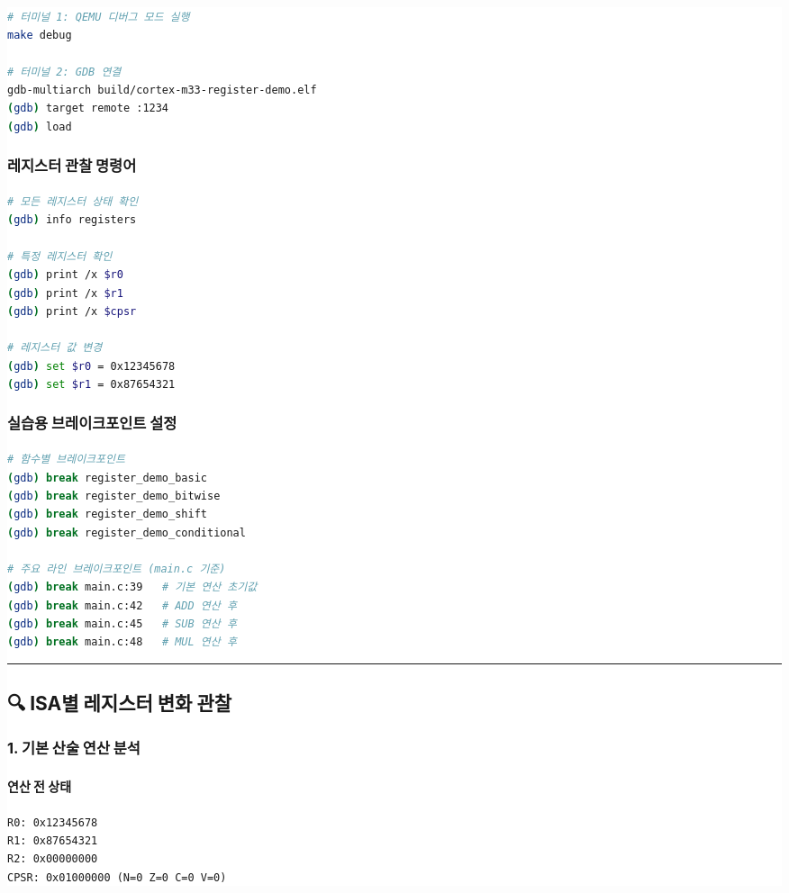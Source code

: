 ```bash
# 터미널 1: QEMU 디버그 모드 실행
make debug

# 터미널 2: GDB 연결
gdb-multiarch build/cortex-m33-register-demo.elf
(gdb) target remote :1234
(gdb) load
```

### 레지스터 관찰 명령어

```bash
# 모든 레지스터 상태 확인
(gdb) info registers

# 특정 레지스터 확인
(gdb) print /x $r0
(gdb) print /x $r1
(gdb) print /x $cpsr

# 레지스터 값 변경
(gdb) set $r0 = 0x12345678
(gdb) set $r1 = 0x87654321
```

### 실습용 브레이크포인트 설정

```bash
# 함수별 브레이크포인트
(gdb) break register_demo_basic
(gdb) break register_demo_bitwise
(gdb) break register_demo_shift
(gdb) break register_demo_conditional

# 주요 라인 브레이크포인트 (main.c 기준)
(gdb) break main.c:39   # 기본 연산 초기값
(gdb) break main.c:42   # ADD 연산 후
(gdb) break main.c:45   # SUB 연산 후
(gdb) break main.c:48   # MUL 연산 후
```

---

## 🔍 ISA별 레지스터 변화 관찰

### 1. 기본 산술 연산 분석

#### 연산 전 상태
```
R0: 0x12345678
R1: 0x87654321  
R2: 0x00000000
CPSR: 0x01000000 (N=0 Z=0 C=0 V=0)
```
